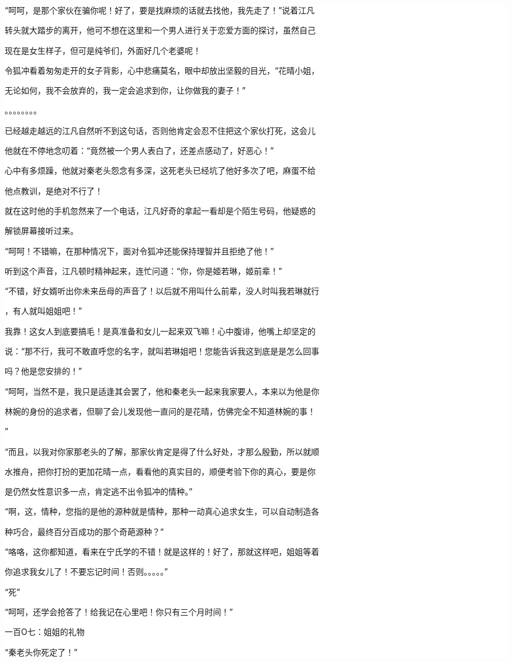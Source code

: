 “呵呵，是那个家伙在骗你呢！好了，要是找麻烦的话就去找他，我先走了！”说着江凡

转头就大踏步的离开，他可不想在这里和一个男人进行关于恋爱方面的探讨，虽然自己

现在是女生样子，但可是纯爷们，外面好几个老婆呢！

令狐冲看着匆匆走开的女子背影，心中悲痛莫名，眼中却放出坚毅的目光，“花晴小姐，

无论如何，我不会放弃的，我一定会追求到你，让你做我的妻子！”

。。。。。。。。

已经越走越远的江凡自然听不到这句话，否则他肯定会忍不住把这个家伙打死，这会儿

他就在不停地念叨着：“竟然被一个男人表白了，还差点感动了，好恶心！”

心中有多烦躁，他就对秦老头怨念有多深，这死老头已经坑了他好多次了吧，麻蛋不给

他点教训，是绝对不行了！

就在这时他的手机忽然来了一个电话，江凡好奇的拿起一看却是个陌生号码，他疑惑的

解锁屏幕接听过来。

“呵呵！不错嘛，在那种情况下，面对令狐冲还能保持理智并且拒绝了他！”

听到这个声音，江凡顿时精神起来，连忙问道：“你，你是姬若琳，姬前辈！”

“不错，好女婿听出你未来岳母的声音了！以后就不用叫什么前辈，没人时叫我若琳就行

，有人就叫姐姐吧！”

我靠！这女人到底要搞毛！是真准备和女儿一起来双飞嘛！心中腹诽，他嘴上却坚定的

说：“那不行，我可不敢直呼您的名字，就叫若琳姐吧！您能告诉我这到底是是怎么回事

吗？他是您安排的！”

“呵呵，当然不是，我只是适逢其会罢了，他和秦老头一起来我家要人，本来以为他是你

林婉的身份的追求者，但聊了会儿发现他一直问的是花晴，仿佛完全不知道林婉的事！

”

“而且，以我对你家那老头的了解，那家伙肯定是得了什么好处，才那么殷勤，所以就顺

水推舟，把你打扮的更加花晴一点，看看他的真实目的，顺便考验下你的真心，要是你

是仍然女性意识多一点，肯定逃不出令狐冲的情种。”

“啊，这，情种，您指的是他的源种就是情种，那种一动真心追求女生，可以自动制造各

种巧合，最终百分百成功的那个奇葩源种？”

“咯咯，这你都知道，看来在宁氏学的不错！就是这样的！好了，那就这样吧，姐姐等着

你追求我女儿了！不要忘记时间！否则。。。。。”

“死”

“呵呵，还学会抢答了！给我记在心里吧！你只有三个月时间！”

一百O七：姐姐的礼物

“秦老头你死定了！”
